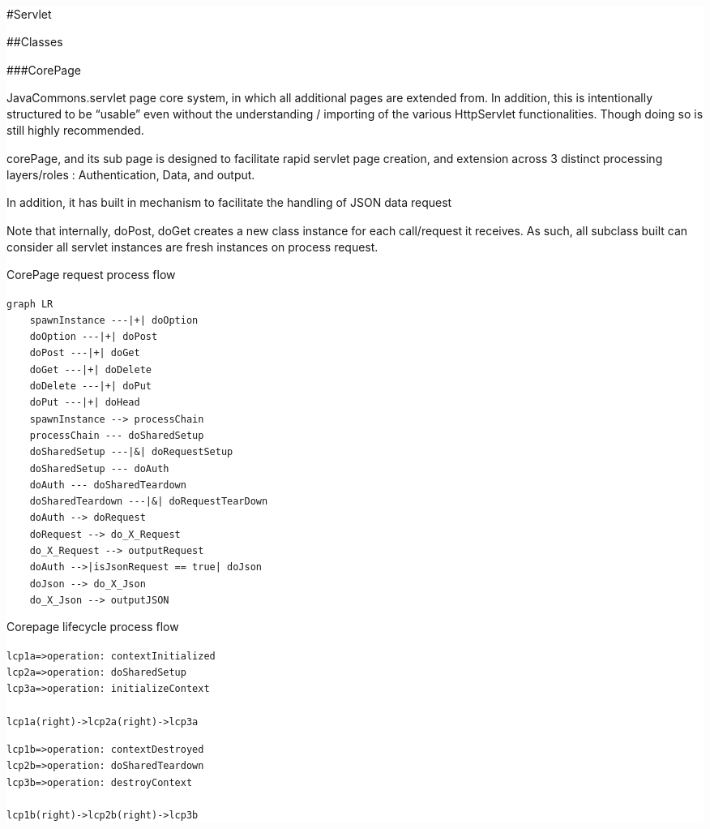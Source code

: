 #Servlet

##Classes

###CorePage

JavaCommons.servlet page core system, in which all additional pages are extended from. In addition, this is intentionally structured to be “usable” even without the understanding / importing of the various HttpServlet functionalities. Though doing so is still highly recommended.

corePage, and its sub page is designed to facilitate rapid servlet page creation, and extension across 3 distinct processing layers/roles : Authentication, Data, and output.

In addition, it has built in mechanism to facilitate the handling of JSON data request

Note that internally, doPost, doGet creates a new class instance for each call/request it receives. As such, all subclass built can consider all servlet instances are fresh instances on process request.

CorePage request process flow

```mermaid
graph LR
	spawnInstance ---|+| doOption
	doOption ---|+| doPost
	doPost ---|+| doGet
	doGet ---|+| doDelete
	doDelete ---|+| doPut
	doPut ---|+| doHead
	spawnInstance --> processChain
	processChain --- doSharedSetup
	doSharedSetup ---|&| doRequestSetup
	doSharedSetup --- doAuth
	doAuth --- doSharedTeardown
	doSharedTeardown ---|&| doRequestTearDown
	doAuth --> doRequest
	doRequest --> do_X_Request
	do_X_Request --> outputRequest
	doAuth -->|isJsonRequest == true| doJson
	doJson --> do_X_Json
	do_X_Json --> outputJSON
```

Corepage lifecycle process flow

```flow
lcp1a=>operation: contextInitialized
lcp2a=>operation: doSharedSetup
lcp3a=>operation: initializeContext

lcp1a(right)->lcp2a(right)->lcp3a
```
```flow
lcp1b=>operation: contextDestroyed
lcp2b=>operation: doSharedTeardown
lcp3b=>operation: destroyContext

lcp1b(right)->lcp2b(right)->lcp3b
```
